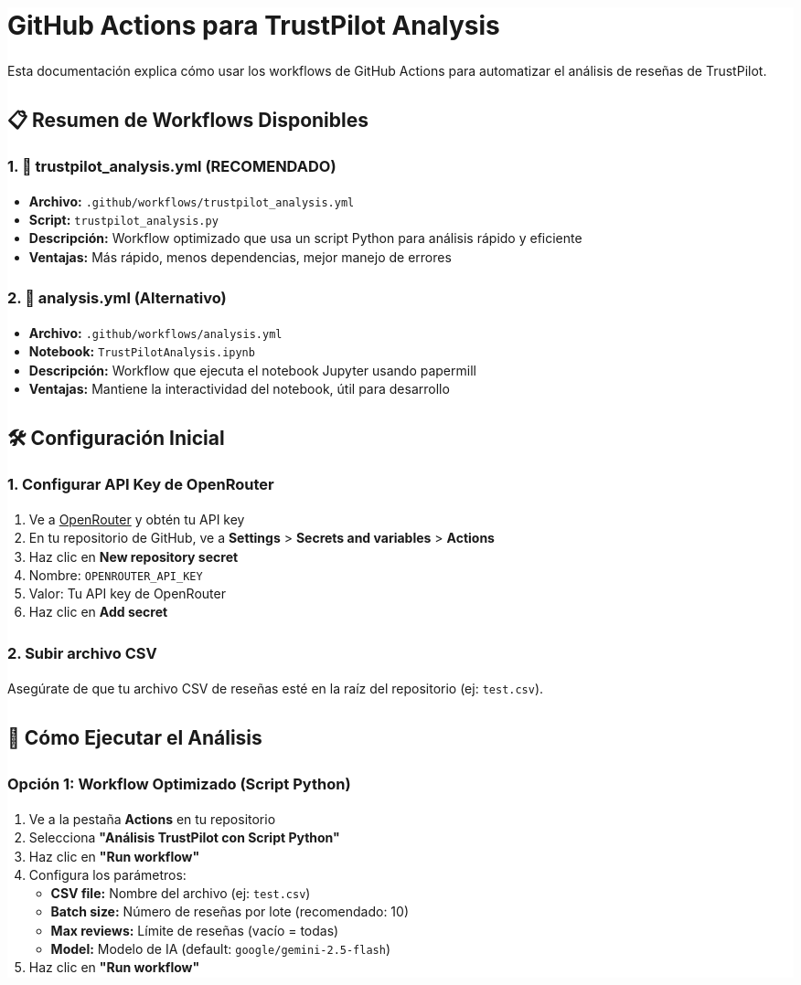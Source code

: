 # GitHub Actions para TrustPilot Analysis

Esta documentación explica cómo usar los workflows de GitHub Actions para automatizar el análisis de reseñas de TrustPilot.

## 📋 Resumen de Workflows Disponibles

### 1. 🚀 **trustpilot_analysis.yml** (RECOMENDADO)
- **Archivo:** `.github/workflows/trustpilot_analysis.yml`
- **Script:** `trustpilot_analysis.py`
- **Descripción:** Workflow optimizado que usa un script Python para análisis rápido y eficiente
- **Ventajas:** Más rápido, menos dependencias, mejor manejo de errores

### 2. 📓 **analysis.yml** (Alternativo)
- **Archivo:** `.github/workflows/analysis.yml`
- **Notebook:** `TrustPilotAnalysis.ipynb`
- **Descripción:** Workflow que ejecuta el notebook Jupyter usando papermill
- **Ventajas:** Mantiene la interactividad del notebook, útil para desarrollo

## 🛠️ Configuración Inicial

### 1. Configurar API Key de OpenRouter

1. Ve a [OpenRouter](https://openrouter.ai/keys) y obtén tu API key
2. En tu repositorio de GitHub, ve a **Settings** > **Secrets and variables** > **Actions**
3. Haz clic en **New repository secret**
4. Nombre: `OPENROUTER_API_KEY`
5. Valor: Tu API key de OpenRouter
6. Haz clic en **Add secret**

### 2. Subir archivo CSV

Asegúrate de que tu archivo CSV de reseñas esté en la raíz del repositorio (ej: `test.csv`).

## 🚀 Cómo Ejecutar el Análisis

### Opción 1: Workflow Optimizado (Script Python)

1. Ve a la pestaña **Actions** en tu repositorio
2. Selecciona **"Análisis TrustPilot con Script Python"**
3. Haz clic en **"Run workflow"**
4. Configura los parámetros:
   - **CSV file:** Nombre del archivo (ej: `test.csv`)
   - **Batch size:** Número de reseñas por lote (recomendado: 10)
   - **Max reviews:** Límite de reseñas (vacío = todas)
   - **Model:** Modelo de IA (default: `google/gemini-2.5-flash`)
5. Haz clic en **"Run workflow"**
